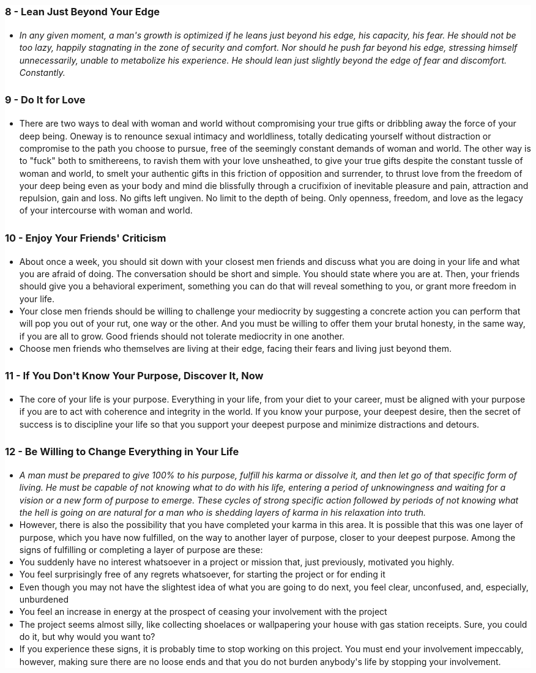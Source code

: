 ### 8 - Lean Just Beyond Your Edge

- _In any given moment, a man's growth is optimized if he leans just beyond his edge, his capacity, his fear. He should not be too lazy, happily stagnating in the zone of security and comfort. Nor should he push far beyond his edge, stressing himself unnecessarily, unable to metabolize his experience. He should lean just slightly beyond the edge of fear and discomfort. Constantly._

### 9 - Do It for Love

- There are two ways to deal with woman and world without compromising your true gifts or dribbling away the force of your deep being. Oneway is to renounce sexual intimacy and worldliness, totally dedicating yourself without distraction or compromise to the path you choose to pursue, free of the seemingly constant demands of woman and world. The other way is to "fuck" both to smithereens, to ravish them with your love unsheathed, to give your true gifts despite the constant tussle of woman and world, to smelt your authentic gifts in this friction of opposition and surrender, to thrust love from the freedom of your deep being even as your body and mind die blissfully through a crucifixion of inevitable pleasure and pain, attraction and repulsion, gain and loss. No gifts left ungiven. No limit to the depth of being. Only openness, freedom, and love as the legacy of your intercourse with woman and world.

### 10 - Enjoy Your Friends' Criticism

- About once a week, you should sit down with your closest men friends and discuss what you are doing in your life and what you are afraid of doing. The conversation should be short and simple. You should state where you are at. Then, your friends should give you a behavioral experiment, something you can do that will reveal something to you, or grant more freedom in your life.
- Your close men friends should be willing to challenge your mediocrity by suggesting a concrete action you can perform that will pop you out of your rut, one way or the other. And you must be willing to offer them your brutal honesty, in the same way, if you are all to grow. Good friends should not tolerate mediocrity in one another.
- Choose men friends who themselves are living at their edge, facing their fears and living just beyond them.

### 11 - If You Don't Know Your Purpose, Discover It, Now

- The core of your life is your purpose. Everything in your life, from your diet to your career, must be aligned with your purpose if you are to act with coherence and integrity in the world. If you know your purpose, your deepest desire, then the secret of success is to discipline your life so that you support your deepest purpose and minimize distractions and detours.

### 12 - Be Willing to Change Everything in Your Life

- _A man must be prepared to give 100% to his purpose, fulfill his karma or dissolve it, and then let go of that specific form of living. He must be capable of not knowing what to do with his life, entering a period of unknowingness and waiting for a vision or a new form of purpose to emerge. These cycles of strong specific action followed by periods of not knowing what the hell is going on are natural for a man who is shedding layers of karma in his relaxation into truth._
- However, there is also the possibility that you have completed your karma in this area. It is possible that this was one layer of purpose, which you have now fulfilled, on the way to another layer of purpose, closer to your deepest purpose. Among the signs of fulfilling or completing a layer of purpose are these:
- You suddenly have no interest whatsoever in a project or mission that, just previously, motivated you highly.
- You feel surprisingly free of any regrets whatsoever, for starting the project or for ending it
- Even though you may not have the slightest idea of what you are going to do next, you feel clear, unconfused, and, especially, unburdened
- You feel an increase in energy at the prospect of ceasing your involvement with the project
- The project seems almost silly, like collecting shoelaces or wallpapering your house with gas station receipts. Sure, you could do it, but why would you want to?
- If you experience these signs, it is probably time to stop working on this project. You must end your involvement impeccably, however, making sure there are no loose ends and that you do not burden anybody's life by stopping your involvement.
